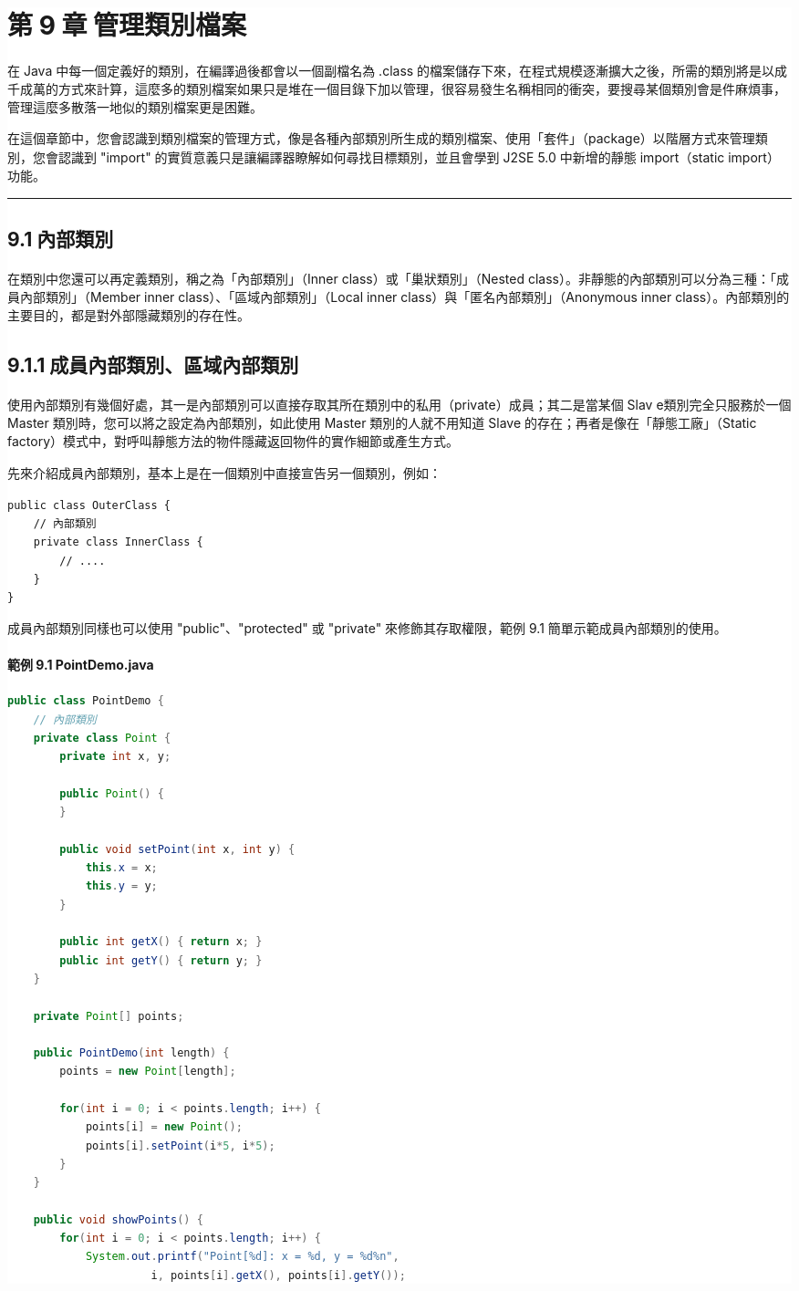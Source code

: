 第 9 章 管理類別檔案
====================

在 Java 中每一個定義好的類別，在編譯過後都會以一個副檔名為 .class 的檔案儲存下來，在程式規模逐漸擴大之後，所需的類別將是以成千成萬的方式來計算，這麼多的類別檔案如果只是堆在一個目錄下加以管理，很容易發生名稱相同的衝突，要搜尋某個類別會是件麻煩事，管理這麼多散落一地似的類別檔案更是困難。

在這個章節中，您會認識到類別檔案的管理方式，像是各種內部類別所生成的類別檔案、使用「套件」（package）以階層方式來管理類別，您會認識到 "import" 的實質意義只是讓編譯器瞭解如何尋找目標類別，並且會學到 J2SE 5.0 中新增的靜態 import（static import）功能。

--------------

9.1 內部類別
-------------

在類別中您還可以再定義類別，稱之為「內部類別」（Inner class）或「巢狀類別」（Nested class）。非靜態的內部類別可以分為三種：「成員內部類別」（Member inner class）、「區域內部類別」（Local inner class）與「匿名內部類別」（Anonymous inner class）。內部類別的主要目的，都是對外部隱藏類別的存在性。

## 9.1.1 成員內部類別、區域內部類別

使用內部類別有幾個好處，其一是內部類別可以直接存取其所在類別中的私用（private）成員；其二是當某個 Slav e類別完全只服務於一個 Master 類別時，您可以將之設定為內部類別，如此使用 Master 類別的人就不用知道 Slave 的存在；再者是像在「靜態工廠」（Static factory）模式中，對呼叫靜態方法的物件隱藏返回物件的實作細節或產生方式。

先來介紹成員內部類別，基本上是在一個類別中直接宣告另一個類別，例如：

    public class OuterClass { 
        // 內部類別 
        private class InnerClass { 
            // .... 
        } 
    }
    
成員內部類別同樣也可以使用 "public"、"protected" 或 "private" 來修飾其存取權限，範例 9.1 簡單示範成員內部類別的使用。

#### **範例 9.1  PointDemo.java**
```java
public class PointDemo { 
    // 內部類別 
    private class Point { 
        private int x, y; 
 
        public Point() { 
        } 
 
        public void setPoint(int x, int y) { 
            this.x = x; 
            this.y = y; 
        } 
 
        public int getX() { return x; } 
        public int getY() { return y; } 
    } 
 
    private Point[] points; 
 
    public PointDemo(int length) { 
        points = new Point[length]; 
        
        for(int i = 0; i < points.length; i++) { 
            points[i] = new Point(); 
            points[i].setPoint(i*5, i*5); 
        } 
    } 
 
    public void showPoints() { 
        for(int i = 0; i < points.length; i++) { 
            System.out.printf("Point[%d]: x = %d, y = %d%n",
                      i, points[i].getX(), points[i].getY());
```
